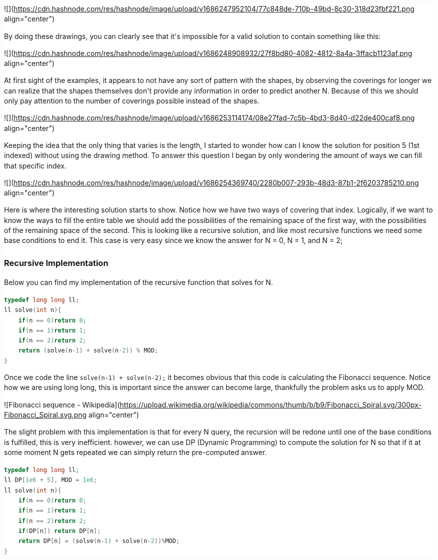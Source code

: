 ![](https://cdn.hashnode.com/res/hashnode/image/upload/v1686247952104/77c848de-710b-49bd-8c30-318d23fbf221.png align="center")

By doing these drawings, you can clearly see that it's impossible for a valid solution to contain something like this:

![](https://cdn.hashnode.com/res/hashnode/image/upload/v1686248908932/27f8bd80-4082-4812-8a4a-3ffacb1123af.png align="center")

At first sight of the examples, it appears to not have any sort of pattern with the shapes, by observing the coverings for longer we can realize that the shapes themselves don't provide any information in order to predict another N. Because of this we should only pay attention to the number of coverings possible instead of the shapes.

![](https://cdn.hashnode.com/res/hashnode/image/upload/v1686253114174/08e27fad-7c5b-4bd3-8d40-d22de400caf8.png align="center")

Keeping the idea that the only thing that varies is the length, I started to wonder how can I know the solution for position 5 (1st indexed) without using the drawing method. To answer this question I began by only wondering the amount of ways we can fill that specific index.

![](https://cdn.hashnode.com/res/hashnode/image/upload/v1686254369740/2280b007-293b-48d3-87b1-2f6203785210.png align="center")

Here is where the interesting solution starts to show. Notice how we have two ways of covering that index. Logically, if we want to know the ways to fill the entire table we should add the possibilities of the remaining space of the first way, with the possibilities of the remaining space of the second. This is looking like a recursive solution, and like most recursive functions we need some base conditions to end it. This case is very easy since we know the answer for N = 0, N = 1, and N = 2;

### Recursive Implementation

Below you can find my implementation of the recursive function that solves for N.

```cpp
typedef long long ll;
ll solve(int n){
    if(n == 0)return 0;
    if(n == 1)return 1;
    if(n == 2)return 2;
    return (solve(n-1) + solve(n-2)) % MOD;
}
```

Once we code the line `solve(n-1) + solve(n-2);` it becomes obvious that this code is calculating the Fibonacci sequence. Notice how we are using long long, this is important since the answer can become large, thankfully the problem asks us to apply MOD.

![Fibonacci sequence - Wikipedia](https://upload.wikimedia.org/wikipedia/commons/thumb/b/b9/Fibonacci_Spiral.svg/300px-Fibonacci_Spiral.svg.png align="center")

The slight problem with this implementation is that for every N query, the recursion will be redone until one of the base conditions is fulfilled, this is very inefficient. however, we can use DP (Dynamic Programming) to compute the solution for N so that if it at some moment N gets repeated we can simply return the pre-computed answer.

```cpp
typedef long long ll;
ll DP[1e6 + 5], MOD = 1e6;
ll solve(int n){
    if(n == 0)return 0;
    if(n == 1)return 1;
    if(n == 2)return 2;
    if(DP[n]) return DP[n];
    return DP[n] = (solve(n-1) + solve(n-2))%MOD;
}
```
